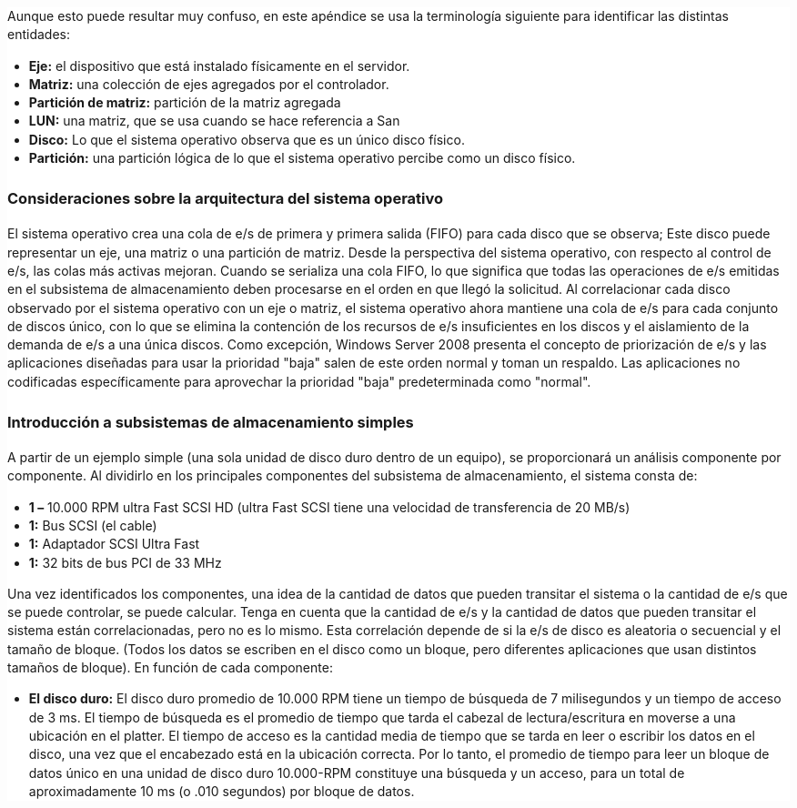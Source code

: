 Aunque esto puede resultar muy confuso, en este apéndice se usa la terminología siguiente para identificar las distintas entidades:

- **Eje:** el dispositivo que está instalado físicamente en el servidor.
- **Matriz:** una colección de ejes agregados por el controlador.
- **Partición de matriz:** partición de la matriz agregada
- **LUN:** una matriz, que se usa cuando se hace referencia a San
- **Disco:** Lo que el sistema operativo observa que es un único disco físico.
- **Partición:** una partición lógica de lo que el sistema operativo percibe como un disco físico.

### <a name="operating-system-architecture-considerations"></a>Consideraciones sobre la arquitectura del sistema operativo

El sistema operativo crea una cola de e/s de primera y primera salida (FIFO) para cada disco que se observa; Este disco puede representar un eje, una matriz o una partición de matriz. Desde la perspectiva del sistema operativo, con respecto al control de e/s, las colas más activas mejoran. Cuando se serializa una cola FIFO, lo que significa que todas las operaciones de e/s emitidas en el subsistema de almacenamiento deben procesarse en el orden en que llegó la solicitud. Al correlacionar cada disco observado por el sistema operativo con un eje o matriz, el sistema operativo ahora mantiene una cola de e/s para cada conjunto de discos único, con lo que se elimina la contención de los recursos de e/s insuficientes en los discos y el aislamiento de la demanda de e/s a una única discos. Como excepción, Windows Server 2008 presenta el concepto de priorización de e/s y las aplicaciones diseñadas para usar la prioridad "baja" salen de este orden normal y toman un respaldo. Las aplicaciones no codificadas específicamente para aprovechar la prioridad "baja" predeterminada como "normal".

### <a name="introducing-simple-storage-subsystems"></a>Introducción a subsistemas de almacenamiento simples

A partir de un ejemplo simple (una sola unidad de disco duro dentro de un equipo), se proporcionará un análisis componente por componente. Al dividirlo en los principales componentes del subsistema de almacenamiento, el sistema consta de:

- **1 –** 10.000 RPM ultra Fast SCSI HD (ultra Fast SCSI tiene una velocidad de transferencia de 20 MB/s)
- **1:** Bus SCSI (el cable)
- **1:** Adaptador SCSI Ultra Fast
- **1:** 32 bits de bus PCI de 33 MHz

Una vez identificados los componentes, una idea de la cantidad de datos que pueden transitar el sistema o la cantidad de e/s que se puede controlar, se puede calcular. Tenga en cuenta que la cantidad de e/s y la cantidad de datos que pueden transitar el sistema están correlacionadas, pero no es lo mismo. Esta correlación depende de si la e/s de disco es aleatoria o secuencial y el tamaño de bloque. (Todos los datos se escriben en el disco como un bloque, pero diferentes aplicaciones que usan distintos tamaños de bloque). En función de cada componente:

- **El disco duro:** El disco duro promedio de 10.000 RPM tiene un tiempo de búsqueda de 7 milisegundos y un tiempo de acceso de 3 ms. El tiempo de búsqueda es el promedio de tiempo que tarda el cabezal de lectura/escritura en moverse a una ubicación en el platter. El tiempo de acceso es la cantidad media de tiempo que se tarda en leer o escribir los datos en el disco, una vez que el encabezado está en la ubicación correcta. Por lo tanto, el promedio de tiempo para leer un bloque de datos único en una unidad de disco duro 10.000-RPM constituye una búsqueda y un acceso, para un total de aproximadamente 10 ms (o .010 segundos) por bloque de datos.
